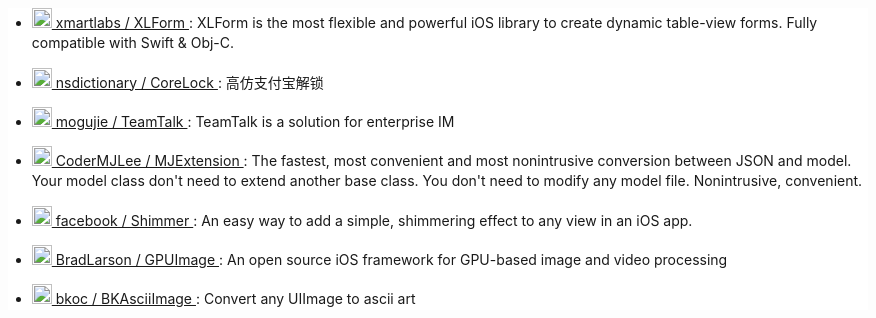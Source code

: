 * <img src='https://avatars2.githubusercontent.com/u/1746532?v=3&s=40' height='20' width='20'>[
      xmartlabs
      /
      XLForm
](https://github.com/xmartlabs/XLForm): 
      XLForm is the most flexible and powerful iOS library to create dynamic table-view forms. Fully compatible with Swift & Obj-C. 
    
* <img src='https://avatars1.githubusercontent.com/u/8357630?v=3&s=40' height='20' width='20'>[
      nsdictionary
      /
      CoreLock
](https://github.com/nsdictionary/CoreLock): 
      高仿支付宝解锁
    
* <img src='https://avatars2.githubusercontent.com/u/8612364?v=3&s=40' height='20' width='20'>[
      mogujie
      /
      TeamTalk
](https://github.com/mogujie/TeamTalk): 
      TeamTalk is a solution for enterprise IM
    
* <img src='https://avatars0.githubusercontent.com/u/3817366?v=3&s=40' height='20' width='20'>[
      CoderMJLee
      /
      MJExtension
](https://github.com/CoderMJLee/MJExtension): 
      The fastest, most convenient and most nonintrusive conversion between JSON and model. Your model class don't need to extend another base class. You don't need to modify any model file. Nonintrusive, convenient.
    
* <img src='https://avatars1.githubusercontent.com/u/163390?v=3&s=40' height='20' width='20'>[
      facebook
      /
      Shimmer
](https://github.com/facebook/Shimmer): 
      An easy way to add a simple, shimmering effect to any view in an iOS app.
    
* <img src='https://avatars2.githubusercontent.com/u/954279?v=3&s=40' height='20' width='20'>[
      BradLarson
      /
      GPUImage
](https://github.com/BradLarson/GPUImage): 
      An open source iOS framework for GPU-based image and video processing
    
* <img src='https://avatars2.githubusercontent.com/u/780093?v=3&s=40' height='20' width='20'>[
      bkoc
      /
      BKAsciiImage
](https://github.com/bkoc/BKAsciiImage): 
      Convert any UIImage to ascii art
    